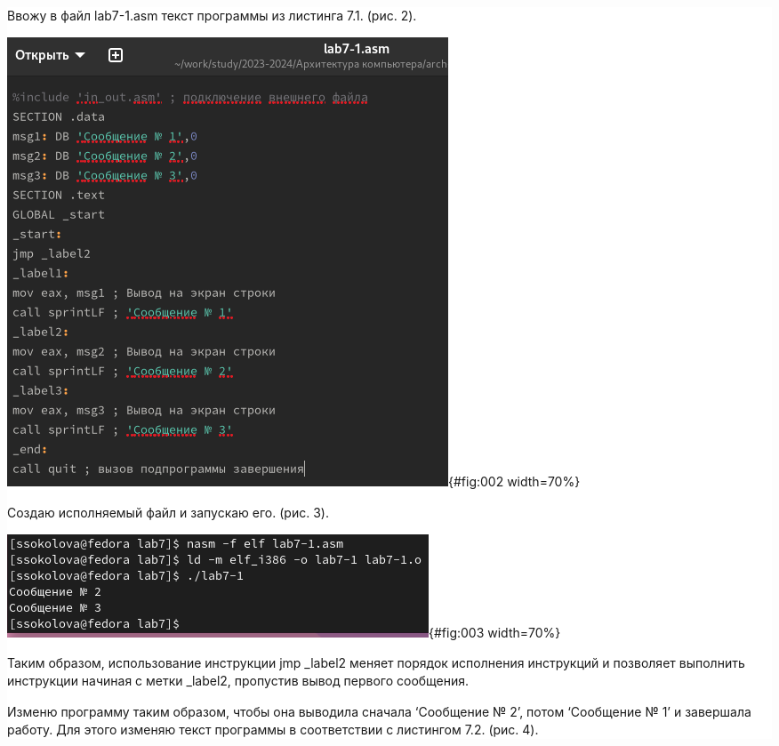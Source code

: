 Ввожу в файл lab7-1.asm текст программы из листинга 7.1. (рис. 2).

![рис.2 Ввод текста программы из листинга 7.1](image/2.png){#fig:002 width=70%}

Создаю исполняемый файл и запускаю его. (рис. 3).

![рис.3 Запуск программного кода](image/3.png){#fig:003 width=70%}

Таким образом, использование инструкции jmp _label2 меняет порядок исполнения
инструкций и позволяет выполнить инструкции начиная с метки _label2, пропустив вывод
первого сообщения.

Изменю программу таким образом, чтобы она выводила сначала ‘Сообщение № 2’, потом ‘Сообщение № 1’ и завершала работу. Для этого изменяю текст программы в соответствии с листингом 7.2. (рис. 4).
